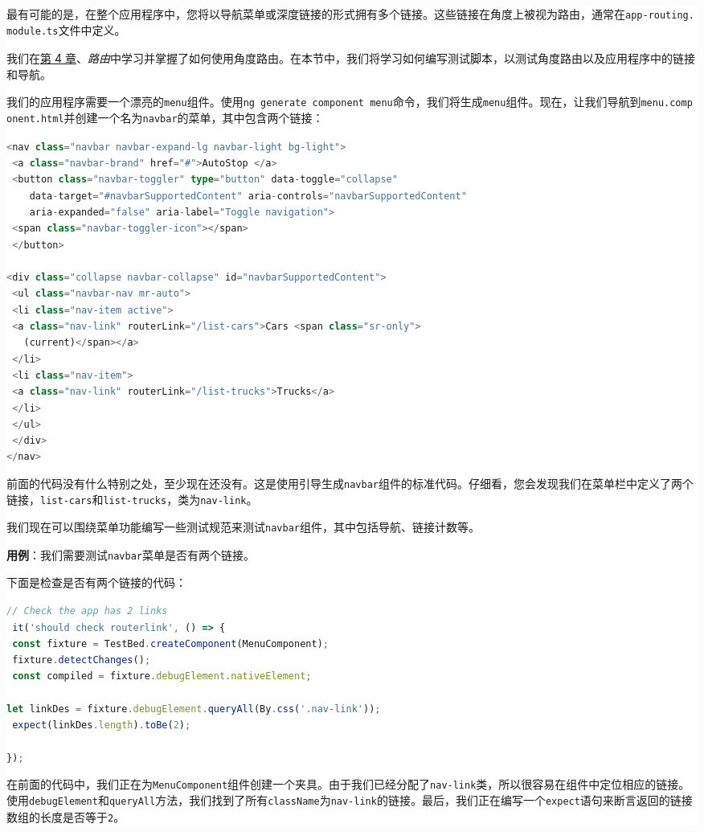 </header>

最有可能的是，在整个应用程序中，您将以导航菜单或深度链接的形式拥有多个链接。这些链接在角度上被视为路由，通常在`app-routing.module.ts`文件中定义。

我们在[第 4 章](04.html)、*路由*中学习并掌握了如何使用角度路由。在本节中，我们将学习如何编写测试脚本，以测试角度路由以及应用程序中的链接和导航。

我们的应用程序需要一个漂亮的`menu`组件。使用`ng generate component menu`命令，我们将生成`menu`组件。现在，让我们导航到`menu.component.html`并创建一个名为`navbar`的菜单，其中包含两个链接：

```ts
<nav class="navbar navbar-expand-lg navbar-light bg-light">
 <a class="navbar-brand" href="#">AutoStop </a>
 <button class="navbar-toggler" type="button" data-toggle="collapse" 
    data-target="#navbarSupportedContent" aria-controls="navbarSupportedContent" 
    aria-expanded="false" aria-label="Toggle navigation">
 <span class="navbar-toggler-icon"></span>
 </button>

<div class="collapse navbar-collapse" id="navbarSupportedContent">
 <ul class="navbar-nav mr-auto">
 <li class="nav-item active">
 <a class="nav-link" routerLink="/list-cars">Cars <span class="sr-only">
   (current)</span></a>
 </li>
 <li class="nav-item">
 <a class="nav-link" routerLink="/list-trucks">Trucks</a>
 </li>
 </ul>
 </div>
</nav>
```

前面的代码没有什么特别之处，至少现在还没有。这是使用引导生成`navbar`组件的标准代码。仔细看，您会发现我们在菜单栏中定义了两个链接，`list-cars`和`list-trucks`，类为`nav-link`。

我们现在可以围绕菜单功能编写一些测试规范来测试`navbar`组件，其中包括导航、链接计数等。

**用例**：我们需要测试`navbar`菜单是否有两个链接。

下面是检查是否有两个链接的代码：

```ts
// Check the app has 2 links
 it('should check routerlink', () => {
 const fixture = TestBed.createComponent(MenuComponent);
 fixture.detectChanges();
 const compiled = fixture.debugElement.nativeElement;

let linkDes = fixture.debugElement.queryAll(By.css('.nav-link'));
 expect(linkDes.length).toBe(2);

});
```

在前面的代码中，我们正在为`MenuComponent`组件创建一个夹具。由于我们已经分配了`nav-link`类，所以很容易在组件中定位相应的链接。使用`debugElement`和`queryAll`方法，我们找到了所有`className`为`nav-link`的链接。最后，我们正在编写一个`expect`语句来断言返回的链接数组的长度是否等于`2`。
